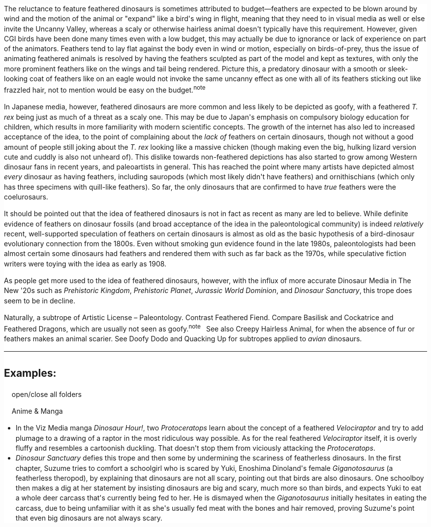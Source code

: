 The reluctance to feature feathered dinosaurs is sometimes attributed to budget—feathers are expected to be blown around by wind and the motion of the animal or "expand" like a bird's wing in flight, meaning that they need to in visual media as well or else invite the Uncanny Valley, whereas a scaly or otherwise hairless animal doesn't typically have this requirement. However, given CGI birds have been done many times even with a low budget, this may actually be due to ignorance or lack of experience on part of the animators. Feathers tend to lay flat against the body even in wind or motion, especially on birds-of-prey, thus the issue of animating feathered animals is resolved by having the feathers sculpted as part of the model and kept as textures, with only the more prominent feathers like on the wings and tail being rendered. Picture this, a predatory dinosaur with a smooth or sleek-looking coat of feathers like on an eagle would not invoke the same uncanny effect as one with all of its feathers sticking out like frazzled hair, not to mention would be easy on the budget.<sup>note&nbsp;</sup> 

In Japanese media, however, feathered dinosaurs are more common and less likely to be depicted as goofy, with a feathered _T. rex_ being just as much of a threat as a scaly one. This may be due to Japan's emphasis on compulsory biology education for children, which results in more familiarity with modern scientific concepts. The growth of the internet has also led to increased acceptance of the idea, to the point of complaining about the _lack of_ feathers on certain dinosaurs, though not without a good amount of people still joking about the _T. rex_ looking like a massive chicken (though making even the big, hulking lizard version cute and cuddly is also not unheard of). This dislike towards non-feathered depictions has also started to grow among Western dinosaur fans in recent years, and paleoartists in general. This has reached the point where many artists have depicted almost _every_ dinosaur as having feathers, including sauropods (which most likely didn't have feathers) and ornithischians (which only has three specimens with quill-like feathers). So far, the only dinosaurs that are confirmed to have _true_ feathers were the coelurosaurs.

It should be pointed out that the idea of feathered dinosaurs is not in fact as recent as many are led to believe. While definite evidence of feathers on dinosaur fossils (and broad acceptance of the idea in the paleontological community) is indeed _relatively_ recent, well-supported speculation of feathers on certain dinosaurs is almost as old as the basic hypothesis of a bird-dinosaur evolutionary connection from the 1800s. Even without smoking gun evidence found in the late 1980s, paleontologists had been almost certain some dinosaurs had feathers and rendered them with such as far back as the 1970s, while speculative fiction writers were toying with the idea as early as 1908.

As people get more used to the idea of feathered dinosaurs, however, with the influx of more accurate Dinosaur Media in The New '20s such as _Prehistoric Kingdom_, _Prehistoric Planet_, _Jurassic World Dominion_, and _Dinosaur Sanctuary_, this trope does seem to be in decline.

Naturally, a subtrope of Artistic License – Paleontology. Contrast Feathered Fiend. Compare Basilisk and Cockatrice and Feathered Dragons, which are usually not seen as goofy.<sup>note&nbsp;</sup>  See also Creepy Hairless Animal, for when the absence of fur or feathers makes an animal scarier. See Doofy Dodo and Quacking Up for subtropes applied to _avian_ dinosaurs.

___

## Examples:

    open/close all folders 

    Anime & Manga 

-   In the Viz Media manga _Dinosaur Hour!_, two _Protoceratops_ learn about the concept of a feathered _Velociraptor_ and try to add plumage to a drawing of a raptor in the most ridiculous way possible. As for the real feathered _Velociraptor_ itself, it is overly fluffy and resembles a cartoonish duckling. That doesn't stop them from viciously attacking the _Protoceratops_.
-   _Dinosaur Sanctuary_ defies this trope and then some by undermining the scariness of featherless dinosaurs. In the first chapter, Suzume tries to comfort a schoolgirl who is scared by Yuki, Enoshima Dinoland's female _Giganotosaurus_ (a featherless theropod), by explaining that dinosaurs are not all scary, pointing out that birds are also dinosaurs. One schoolboy then makes a dig at her statement by insisting dinosaurs are big and scary, much more so than birds, and expects Yuki to eat a whole deer carcass that's currently being fed to her. He is dismayed when the _Giganotosaurus_ initially hesitates in eating the carcass, due to being unfamiliar with it as she's usually fed meat with the bones and hair removed, proving Suzume's point that even big dinosaurs are not always scary.
